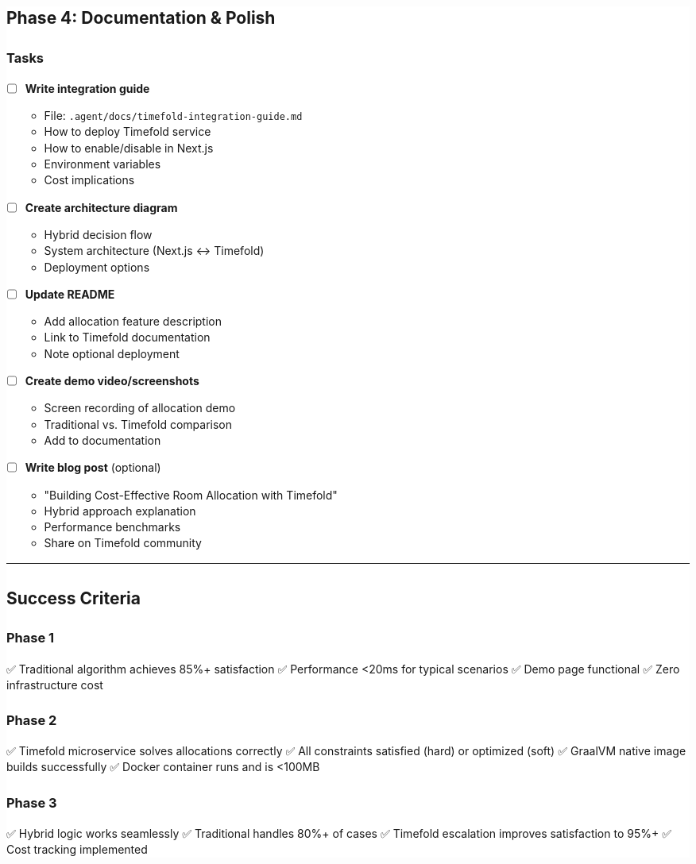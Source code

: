 ## Phase 4: Documentation & Polish

### Tasks

- [ ] **Write integration guide**
  - File: `.agent/docs/timefold-integration-guide.md`
  - How to deploy Timefold service
  - How to enable/disable in Next.js
  - Environment variables
  - Cost implications

- [ ] **Create architecture diagram**
  - Hybrid decision flow
  - System architecture (Next.js ↔ Timefold)
  - Deployment options

- [ ] **Update README**
  - Add allocation feature description
  - Link to Timefold documentation
  - Note optional deployment

- [ ] **Create demo video/screenshots**
  - Screen recording of allocation demo
  - Traditional vs. Timefold comparison
  - Add to documentation

- [ ] **Write blog post** (optional)
  - "Building Cost-Effective Room Allocation with Timefold"
  - Hybrid approach explanation
  - Performance benchmarks
  - Share on Timefold community

---

## Success Criteria

### Phase 1
✅ Traditional algorithm achieves 85%+ satisfaction
✅ Performance <20ms for typical scenarios
✅ Demo page functional
✅ Zero infrastructure cost

### Phase 2
✅ Timefold microservice solves allocations correctly
✅ All constraints satisfied (hard) or optimized (soft)
✅ GraalVM native image builds successfully
✅ Docker container runs and is <100MB

### Phase 3
✅ Hybrid logic works seamlessly
✅ Traditional handles 80%+ of cases
✅ Timefold escalation improves satisfaction to 95%+
✅ Cost tracking implemented

